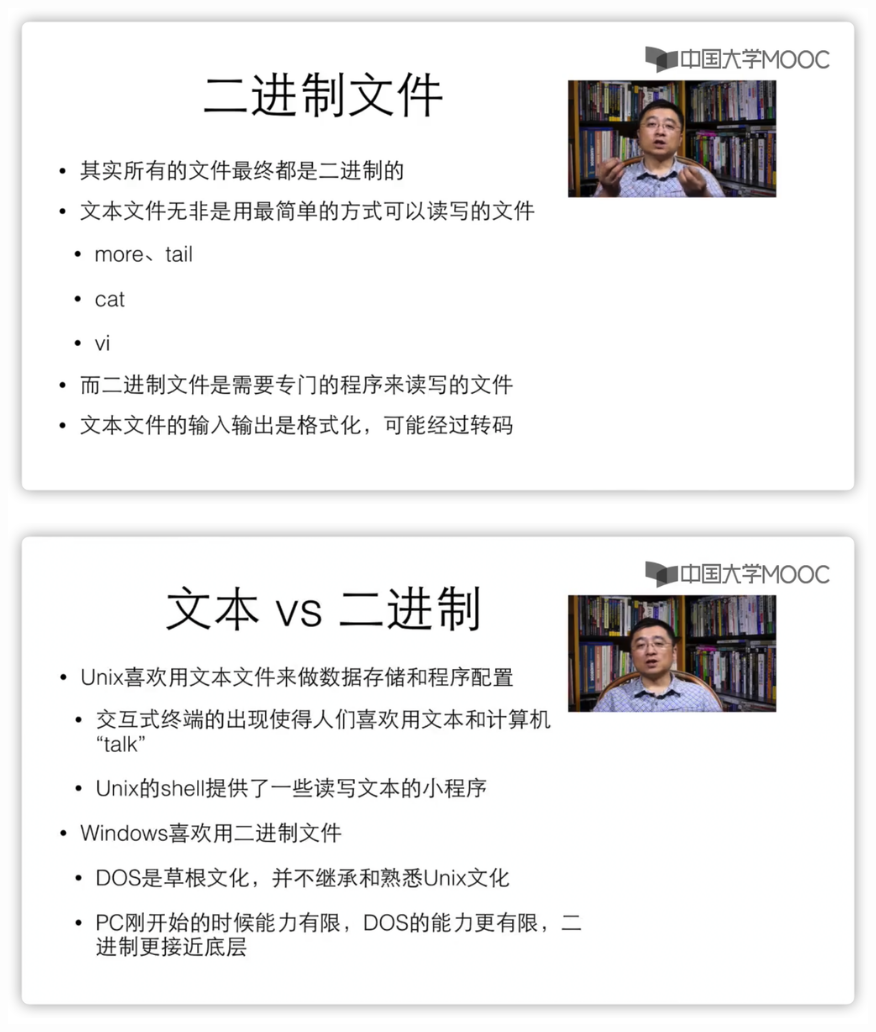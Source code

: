 ![image-20210715123955993](%E7%BF%81%E5%87%AFc.assets/image-20210715123955993.png)

![image-20210715150810099](%E7%BF%81%E5%87%AFc.assets/image-20210715150810099.png)
